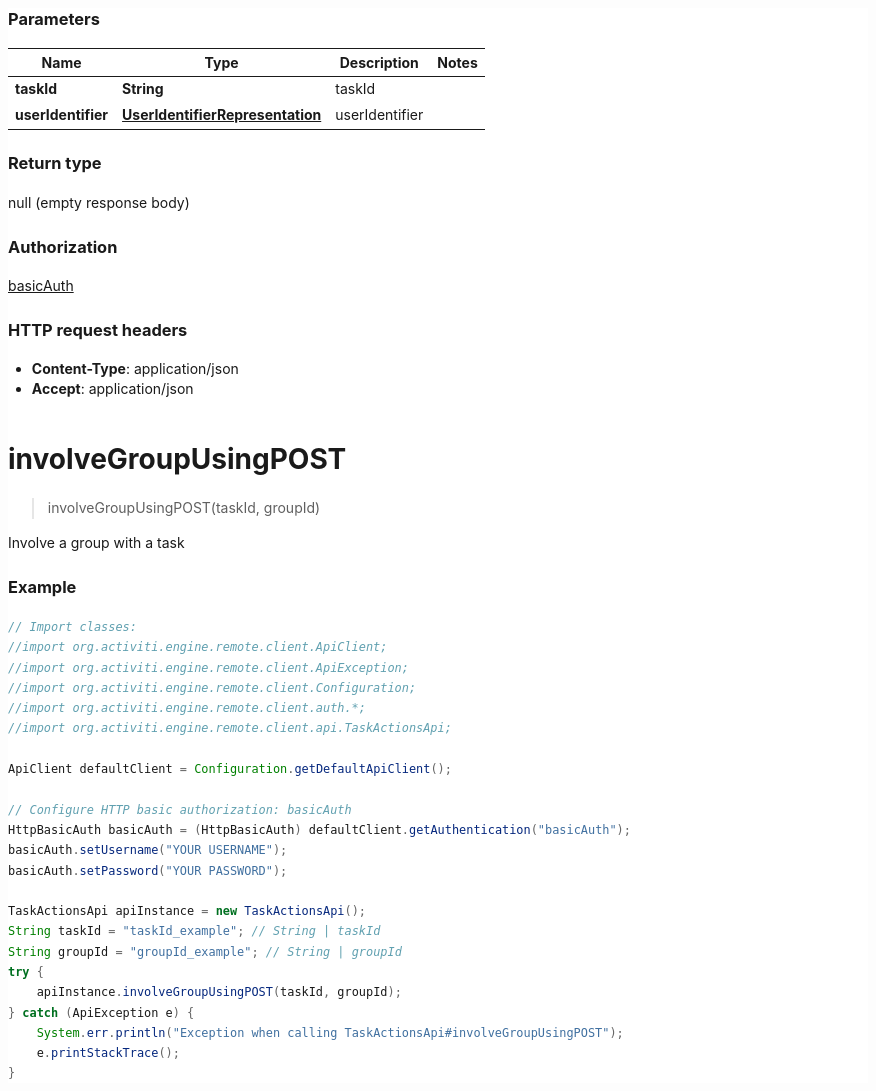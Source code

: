 ### Parameters

Name | Type | Description  | Notes
------------- | ------------- | ------------- | -------------
 **taskId** | **String**| taskId |
 **userIdentifier** | [**UserIdentifierRepresentation**](UserIdentifierRepresentation.md)| userIdentifier |

### Return type

null (empty response body)

### Authorization

[basicAuth](../README.md#basicAuth)

### HTTP request headers

 - **Content-Type**: application/json
 - **Accept**: application/json

<a name="involveGroupUsingPOST"></a>
# **involveGroupUsingPOST**
> involveGroupUsingPOST(taskId, groupId)

Involve a group with a task

### Example
```java
// Import classes:
//import org.activiti.engine.remote.client.ApiClient;
//import org.activiti.engine.remote.client.ApiException;
//import org.activiti.engine.remote.client.Configuration;
//import org.activiti.engine.remote.client.auth.*;
//import org.activiti.engine.remote.client.api.TaskActionsApi;

ApiClient defaultClient = Configuration.getDefaultApiClient();

// Configure HTTP basic authorization: basicAuth
HttpBasicAuth basicAuth = (HttpBasicAuth) defaultClient.getAuthentication("basicAuth");
basicAuth.setUsername("YOUR USERNAME");
basicAuth.setPassword("YOUR PASSWORD");

TaskActionsApi apiInstance = new TaskActionsApi();
String taskId = "taskId_example"; // String | taskId
String groupId = "groupId_example"; // String | groupId
try {
    apiInstance.involveGroupUsingPOST(taskId, groupId);
} catch (ApiException e) {
    System.err.println("Exception when calling TaskActionsApi#involveGroupUsingPOST");
    e.printStackTrace();
}
```
